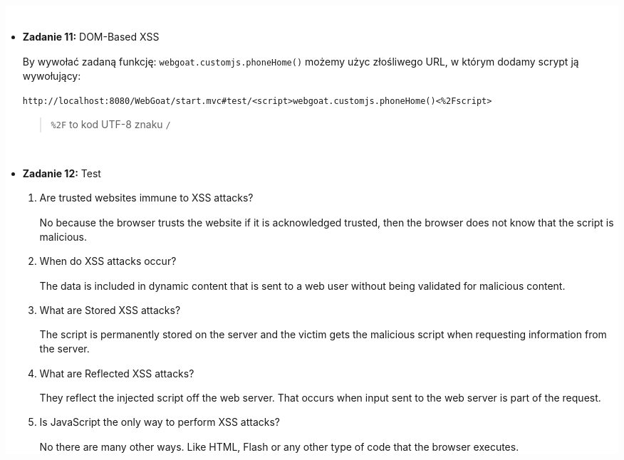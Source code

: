 <br />

* **Zadanie 11:** DOM-Based XSS

    By wywołać zadaną funkcję: `webgoat.customjs.phoneHome()` możemy użyc złośliwego URL, w którym dodamy scrypt ją wywołujący:
    ```
    http://localhost:8080/WebGoat/start.mvc#test/<script>webgoat.customjs.phoneHome()<%2Fscript>
    ```

    > `%2F` to kod UTF-8 znaku `/`

<br />

* **Zadanie 12:** Test

    1. Are trusted websites immune to XSS attacks?

        No because the browser trusts the website if it is acknowledged trusted, then the browser does not know that the script is malicious.

    2. When do XSS attacks occur?

        The data is included in dynamic content that is sent to a web user without being validated for malicious content.

    3. What are Stored XSS attacks?

        The script is permanently stored on the server and the victim gets the malicious script when requesting information from the server.

    4. What are Reflected XSS attacks?

        They reflect the injected script off the web server. That occurs when input sent to the web server is part of the request.

    5. Is JavaScript the only way to perform XSS attacks?

        No there are many other ways. Like HTML, Flash or any other type of code that the browser executes.
